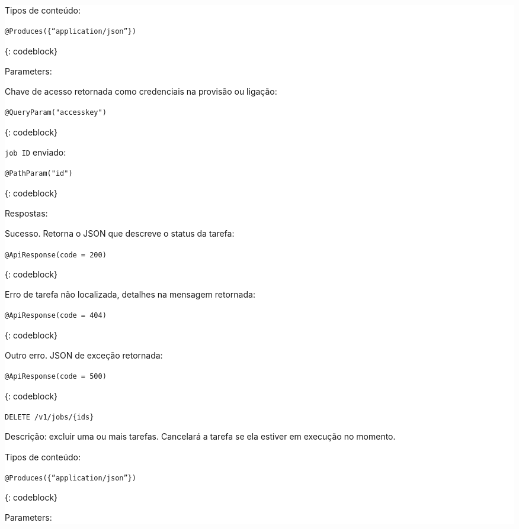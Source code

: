 Tipos de conteúdo:

```
@Produces({“application/json”})
```
{: codeblock}

Parameters:

Chave de acesso retornada como credenciais na provisão ou ligação:

```
@QueryParam("accesskey")
```
{: codeblock}

`job ID` enviado:

```
@PathParam("id")
```
{: codeblock}

Respostas:

Sucesso. Retorna o JSON que descreve o status da
tarefa:

```
@ApiResponse(code = 200)
```
{: codeblock}

Erro de tarefa não localizada, detalhes na mensagem
retornada:

```
@ApiResponse(code = 404)
```
{: codeblock}

Outro erro. JSON de exceção retornada:

```
@ApiResponse(code = 500)
```
{: codeblock}

`DELETE
/v1/jobs/{ids}`

Descrição: excluir uma ou mais tarefas. Cancelará a
tarefa se ela estiver em execução no momento.

Tipos de conteúdo:

```
@Produces({“application/json”})
```
{: codeblock}

Parameters:
